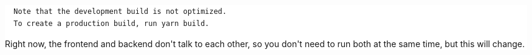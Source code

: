 ```bash
  Note that the development build is not optimized.
  To create a production build, run yarn build.
```
Right now, the frontend and backend don't talk to each other, so you don't need to run both at the same time, but this will change.